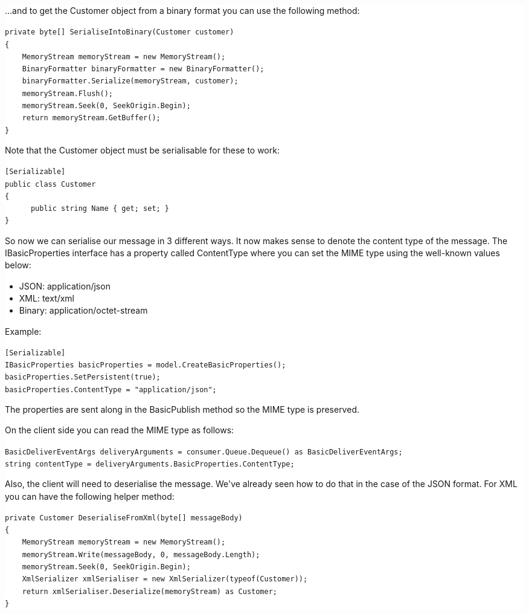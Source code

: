 
…and to get the Customer object from a binary format you can use the following method:



    private byte[] SerialiseIntoBinary(Customer customer)
    {
    	MemoryStream memoryStream = new MemoryStream();
    	BinaryFormatter binaryFormatter = new BinaryFormatter();
    	binaryFormatter.Serialize(memoryStream, customer);
    	memoryStream.Flush();
    	memoryStream.Seek(0, SeekOrigin.Begin);
    	return memoryStream.GetBuffer();
    }


Note that the Customer object must be serialisable for these to work:



    [Serializable]
    public class Customer
    {
          public string Name { get; set; }
    }


So now we can serialise our message in 3 different ways. It now makes sense to denote the content type of the message. The IBasicProperties interface has a property called ContentType where you can set the MIME type using the well-known values below:

* JSON: application/json
* XML: text/xml
* Binary: application/octet-stream

Example:



    [Serializable]
    IBasicProperties basicProperties = model.CreateBasicProperties();
    basicProperties.SetPersistent(true);
    basicProperties.ContentType = "application/json";


The properties are sent along in the BasicPublish method so the MIME type is preserved.

On the client side you can read the MIME type as follows:



    BasicDeliverEventArgs deliveryArguments = consumer.Queue.Dequeue() as BasicDeliverEventArgs;
    string contentType = deliveryArguments.BasicProperties.ContentType;


Also, the client will need to deserialise the message. We've already seen how to do that in the case of the JSON format. For XML you can have the following helper method:



    private Customer DeserialiseFromXml(byte[] messageBody)
    {
    	MemoryStream memoryStream = new MemoryStream();
    	memoryStream.Write(messageBody, 0, messageBody.Length);
    	memoryStream.Seek(0, SeekOrigin.Begin);
    	XmlSerializer xmlSerialiser = new XmlSerializer(typeof(Customer));
    	return xmlSerialiser.Deserialize(memoryStream) as Customer;
    }


[1]: http://dotnetcodr.com/messaging/ "Messaging"
[2]: http://geekswithblogs.net/michaelstephenson/Default.aspx "Michael Stephenson blog"
[3]: http://dotnetcodr.files.wordpress.com/2014/04/rabbitmq-new-client-package-nuget.png?w=630
[4]: http://dotnetcodr.files.wordpress.com/2014/04/newtonsoft-json-net-nuget-package.png?w=630
[5]: http://dotnetcodr.files.wordpress.com/2014/04/serialised-message-output.png?w=630
[6]: http://en.wikipedia.org/wiki/Canonical_model "Canonical model on Wikipedia"
[7]: http://en.wikipedia.org/wiki/XSD "XSD on Wikipedia"
[8]: http://www.w3schools.com/schema/schema_schema.asp "XSD root element on WebSchools"
[9]: http://dotnetcodr.com/2014/06/09/rabbitmq-in-net-data-serialisation-ii/ "RabbitMQ in .NET: data serialisation II"